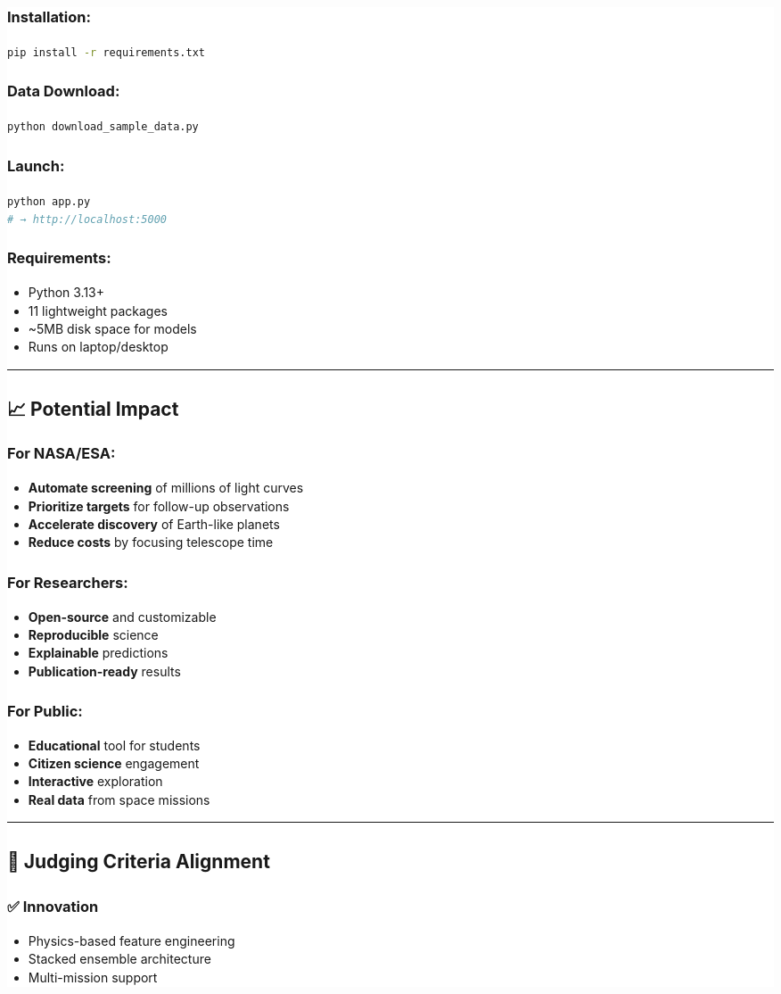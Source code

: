 ### **Installation**:
```bash
pip install -r requirements.txt
```

### **Data Download**:
```bash
python download_sample_data.py
```

### **Launch**:
```bash
python app.py
# → http://localhost:5000
```

### **Requirements**:
- Python 3.13+
- 11 lightweight packages
- ~5MB disk space for models
- Runs on laptop/desktop

---

## 📈 Potential Impact

### **For NASA/ESA**:
- **Automate screening** of millions of light curves
- **Prioritize targets** for follow-up observations
- **Accelerate discovery** of Earth-like planets
- **Reduce costs** by focusing telescope time

### **For Researchers**:
- **Open-source** and customizable
- **Reproducible** science
- **Explainable** predictions
- **Publication-ready** results

### **For Public**:
- **Educational** tool for students
- **Citizen science** engagement
- **Interactive** exploration
- **Real data** from space missions

---

## 🎯 Judging Criteria Alignment

### ✅ **Innovation**
- Physics-based feature engineering
- Stacked ensemble architecture
- Multi-mission support
